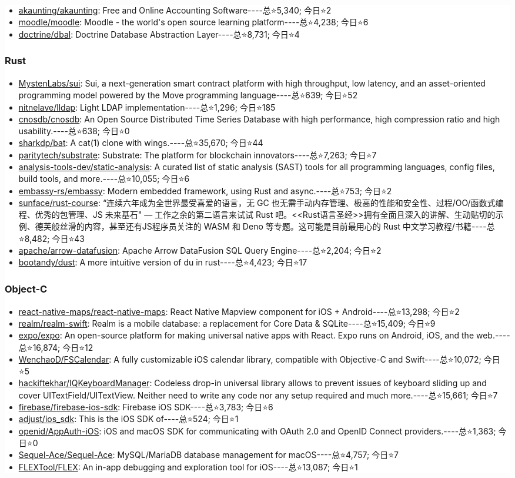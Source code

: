 - [akaunting/akaunting](https://github.com/akaunting/akaunting): Free and Online Accounting Software----总⭐️5,340; 今日⭐️2 
- [moodle/moodle](https://github.com/moodle/moodle): Moodle - the world's open source learning platform----总⭐️4,238; 今日⭐️6 
- [doctrine/dbal](https://github.com/doctrine/dbal): Doctrine Database Abstraction Layer----总⭐️8,731; 今日⭐️4 

### Rust 
- [MystenLabs/sui](https://github.com/MystenLabs/sui): Sui, a next-generation smart contract platform with high throughput, low latency, and an asset-oriented programming model powered by the Move programming language----总⭐️639; 今日⭐️52 
- [nitnelave/lldap](https://github.com/nitnelave/lldap): Light LDAP implementation----总⭐️1,296; 今日⭐️185 
- [cnosdb/cnosdb](https://github.com/cnosdb/cnosdb): An Open Source Distributed Time Series Database with high performance, high compression ratio and high usability.----总⭐️638; 今日⭐️0 
- [sharkdp/bat](https://github.com/sharkdp/bat): A cat(1) clone with wings.----总⭐️35,670; 今日⭐️44 
- [paritytech/substrate](https://github.com/paritytech/substrate): Substrate: The platform for blockchain innovators----总⭐️7,263; 今日⭐️7 
- [analysis-tools-dev/static-analysis](https://github.com/analysis-tools-dev/static-analysis): A curated list of static analysis (SAST) tools for all programming languages, config files, build tools, and more.----总⭐️10,055; 今日⭐️6 
- [embassy-rs/embassy](https://github.com/embassy-rs/embassy): Modern embedded framework, using Rust and async.----总⭐️753; 今日⭐️2 
- [sunface/rust-course](https://github.com/sunface/rust-course): “连续六年成为全世界最受喜爱的语言，无 GC 也无需手动内存管理、极高的性能和安全性、过程/OO/函数式编程、优秀的包管理、JS 未来基石" — 工作之余的第二语言来试试 Rust 吧。<<Rust语言圣经>>拥有全面且深入的讲解、生动贴切的示例、德芙般丝滑的内容，甚至还有JS程序员关注的 WASM 和 Deno 等专题。这可能是目前最用心的 Rust 中文学习教程/书籍----总⭐️8,482; 今日⭐️43 
- [apache/arrow-datafusion](https://github.com/apache/arrow-datafusion): Apache Arrow DataFusion SQL Query Engine----总⭐️2,204; 今日⭐️2 
- [bootandy/dust](https://github.com/bootandy/dust): A more intuitive version of du in rust----总⭐️4,423; 今日⭐️17 

### Object-C 
- [react-native-maps/react-native-maps](https://github.com/react-native-maps/react-native-maps): React Native Mapview component for iOS + Android----总⭐️13,298; 今日⭐️2 
- [realm/realm-swift](https://github.com/realm/realm-swift): Realm is a mobile database: a replacement for Core Data & SQLite----总⭐️15,409; 今日⭐️9 
- [expo/expo](https://github.com/expo/expo): An open-source platform for making universal native apps with React. Expo runs on Android, iOS, and the web.----总⭐️16,874; 今日⭐️12 
- [WenchaoD/FSCalendar](https://github.com/WenchaoD/FSCalendar): A fully customizable iOS calendar library, compatible with Objective-C and Swift----总⭐️10,072; 今日⭐️5 
- [hackiftekhar/IQKeyboardManager](https://github.com/hackiftekhar/IQKeyboardManager): Codeless drop-in universal library allows to prevent issues of keyboard sliding up and cover UITextField/UITextView. Neither need to write any code nor any setup required and much more.----总⭐️15,661; 今日⭐️7 
- [firebase/firebase-ios-sdk](https://github.com/firebase/firebase-ios-sdk): Firebase iOS SDK----总⭐️3,783; 今日⭐️6 
- [adjust/ios_sdk](https://github.com/adjust/ios_sdk): This is the iOS SDK of----总⭐️524; 今日⭐️1 
- [openid/AppAuth-iOS](https://github.com/openid/AppAuth-iOS): iOS and macOS SDK for communicating with OAuth 2.0 and OpenID Connect providers.----总⭐️1,363; 今日⭐️0 
- [Sequel-Ace/Sequel-Ace](https://github.com/Sequel-Ace/Sequel-Ace): MySQL/MariaDB database management for macOS----总⭐️4,757; 今日⭐️7 
- [FLEXTool/FLEX](https://github.com/FLEXTool/FLEX): An in-app debugging and exploration tool for iOS----总⭐️13,087; 今日⭐️1 


